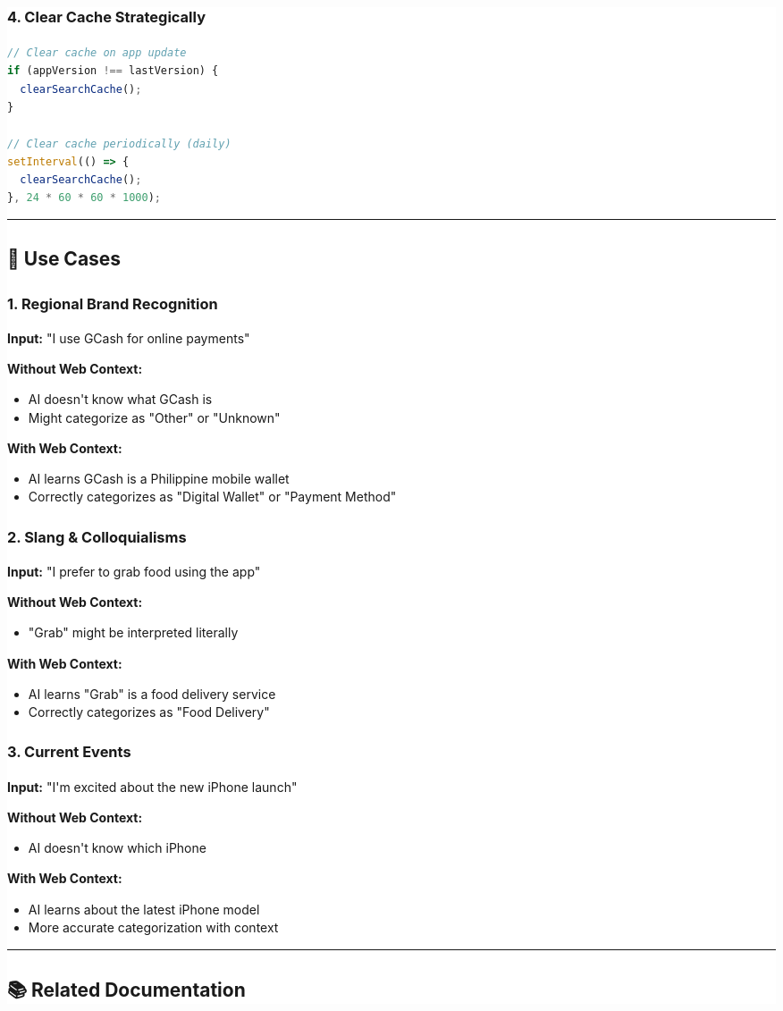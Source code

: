 ### 4. Clear Cache Strategically

```typescript
// Clear cache on app update
if (appVersion !== lastVersion) {
  clearSearchCache();
}

// Clear cache periodically (daily)
setInterval(() => {
  clearSearchCache();
}, 24 * 60 * 60 * 1000);
```

---

## 🎯 Use Cases

### 1. Regional Brand Recognition

**Input:** "I use GCash for online payments"

**Without Web Context:**
- AI doesn't know what GCash is
- Might categorize as "Other" or "Unknown"

**With Web Context:**
- AI learns GCash is a Philippine mobile wallet
- Correctly categorizes as "Digital Wallet" or "Payment Method"

### 2. Slang & Colloquialisms

**Input:** "I prefer to grab food using the app"

**Without Web Context:**
- "Grab" might be interpreted literally

**With Web Context:**
- AI learns "Grab" is a food delivery service
- Correctly categorizes as "Food Delivery"

### 3. Current Events

**Input:** "I'm excited about the new iPhone launch"

**Without Web Context:**
- AI doesn't know which iPhone

**With Web Context:**
- AI learns about the latest iPhone model
- More accurate categorization with context

---

## 📚 Related Documentation

